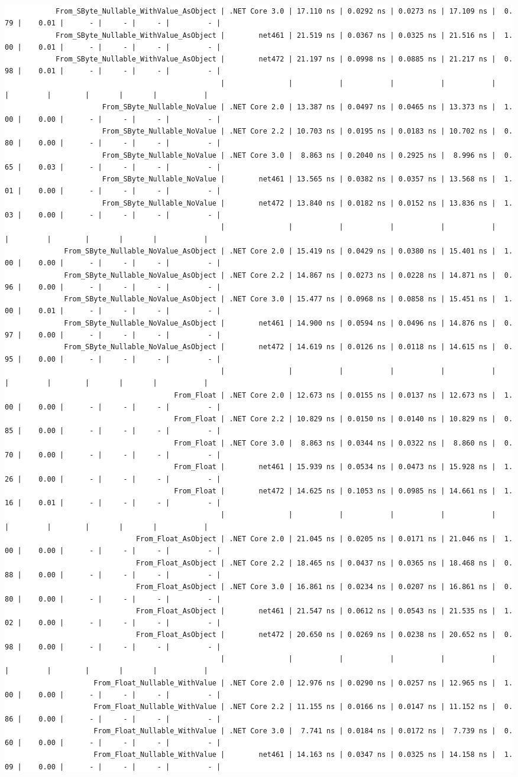                 From_SByte_Nullable_WithValue_AsObject | .NET Core 3.0 | 17.110 ns | 0.0292 ns | 0.0273 ns | 17.109 ns |  0.79 |    0.01 |      - |     - |     - |         - |
                From_SByte_Nullable_WithValue_AsObject |        net461 | 21.519 ns | 0.0367 ns | 0.0325 ns | 21.516 ns |  1.00 |    0.01 |      - |     - |     - |         - |
                From_SByte_Nullable_WithValue_AsObject |        net472 | 21.197 ns | 0.0998 ns | 0.0885 ns | 21.217 ns |  0.98 |    0.01 |      - |     - |     - |         - |
                                                       |               |           |           |           |           |       |         |        |       |       |           |
                           From_SByte_Nullable_NoValue | .NET Core 2.0 | 13.387 ns | 0.0497 ns | 0.0465 ns | 13.373 ns |  1.00 |    0.00 |      - |     - |     - |         - |
                           From_SByte_Nullable_NoValue | .NET Core 2.2 | 10.703 ns | 0.0195 ns | 0.0183 ns | 10.702 ns |  0.80 |    0.00 |      - |     - |     - |         - |
                           From_SByte_Nullable_NoValue | .NET Core 3.0 |  8.863 ns | 0.2040 ns | 0.2925 ns |  8.996 ns |  0.65 |    0.03 |      - |     - |     - |         - |
                           From_SByte_Nullable_NoValue |        net461 | 13.565 ns | 0.0382 ns | 0.0357 ns | 13.568 ns |  1.01 |    0.00 |      - |     - |     - |         - |
                           From_SByte_Nullable_NoValue |        net472 | 13.840 ns | 0.0182 ns | 0.0152 ns | 13.836 ns |  1.03 |    0.00 |      - |     - |     - |         - |
                                                       |               |           |           |           |           |       |         |        |       |       |           |
                  From_SByte_Nullable_NoValue_AsObject | .NET Core 2.0 | 15.419 ns | 0.0429 ns | 0.0380 ns | 15.401 ns |  1.00 |    0.00 |      - |     - |     - |         - |
                  From_SByte_Nullable_NoValue_AsObject | .NET Core 2.2 | 14.867 ns | 0.0273 ns | 0.0228 ns | 14.871 ns |  0.96 |    0.00 |      - |     - |     - |         - |
                  From_SByte_Nullable_NoValue_AsObject | .NET Core 3.0 | 15.477 ns | 0.0968 ns | 0.0858 ns | 15.451 ns |  1.00 |    0.01 |      - |     - |     - |         - |
                  From_SByte_Nullable_NoValue_AsObject |        net461 | 14.900 ns | 0.0594 ns | 0.0496 ns | 14.876 ns |  0.97 |    0.00 |      - |     - |     - |         - |
                  From_SByte_Nullable_NoValue_AsObject |        net472 | 14.619 ns | 0.0126 ns | 0.0118 ns | 14.615 ns |  0.95 |    0.00 |      - |     - |     - |         - |
                                                       |               |           |           |           |           |       |         |        |       |       |           |
                                            From_Float | .NET Core 2.0 | 12.673 ns | 0.0155 ns | 0.0137 ns | 12.673 ns |  1.00 |    0.00 |      - |     - |     - |         - |
                                            From_Float | .NET Core 2.2 | 10.829 ns | 0.0150 ns | 0.0140 ns | 10.829 ns |  0.85 |    0.00 |      - |     - |     - |         - |
                                            From_Float | .NET Core 3.0 |  8.863 ns | 0.0344 ns | 0.0322 ns |  8.860 ns |  0.70 |    0.00 |      - |     - |     - |         - |
                                            From_Float |        net461 | 15.939 ns | 0.0534 ns | 0.0473 ns | 15.928 ns |  1.26 |    0.00 |      - |     - |     - |         - |
                                            From_Float |        net472 | 14.625 ns | 0.1053 ns | 0.0985 ns | 14.661 ns |  1.16 |    0.01 |      - |     - |     - |         - |
                                                       |               |           |           |           |           |       |         |        |       |       |           |
                                   From_Float_AsObject | .NET Core 2.0 | 21.045 ns | 0.0205 ns | 0.0171 ns | 21.046 ns |  1.00 |    0.00 |      - |     - |     - |         - |
                                   From_Float_AsObject | .NET Core 2.2 | 18.465 ns | 0.0437 ns | 0.0365 ns | 18.468 ns |  0.88 |    0.00 |      - |     - |     - |         - |
                                   From_Float_AsObject | .NET Core 3.0 | 16.861 ns | 0.0234 ns | 0.0207 ns | 16.861 ns |  0.80 |    0.00 |      - |     - |     - |         - |
                                   From_Float_AsObject |        net461 | 21.547 ns | 0.0612 ns | 0.0543 ns | 21.535 ns |  1.02 |    0.00 |      - |     - |     - |         - |
                                   From_Float_AsObject |        net472 | 20.650 ns | 0.0269 ns | 0.0238 ns | 20.652 ns |  0.98 |    0.00 |      - |     - |     - |         - |
                                                       |               |           |           |           |           |       |         |        |       |       |           |
                         From_Float_Nullable_WithValue | .NET Core 2.0 | 12.976 ns | 0.0290 ns | 0.0257 ns | 12.965 ns |  1.00 |    0.00 |      - |     - |     - |         - |
                         From_Float_Nullable_WithValue | .NET Core 2.2 | 11.155 ns | 0.0166 ns | 0.0147 ns | 11.152 ns |  0.86 |    0.00 |      - |     - |     - |         - |
                         From_Float_Nullable_WithValue | .NET Core 3.0 |  7.741 ns | 0.0184 ns | 0.0172 ns |  7.739 ns |  0.60 |    0.00 |      - |     - |     - |         - |
                         From_Float_Nullable_WithValue |        net461 | 14.163 ns | 0.0347 ns | 0.0325 ns | 14.158 ns |  1.09 |    0.00 |      - |     - |     - |         - |